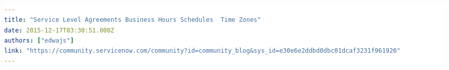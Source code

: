 ```yaml
---
title: "Service Level Agreements Business Hours Schedules  Time Zones"
date: 2015-12-17T03:30:51.000Z
authors: ["edwajs"]
link: "https://community.servicenow.com/community?id=community_blog&sys_id=e30e6e2ddbd0dbc01dcaf3231f961920"
---
```
